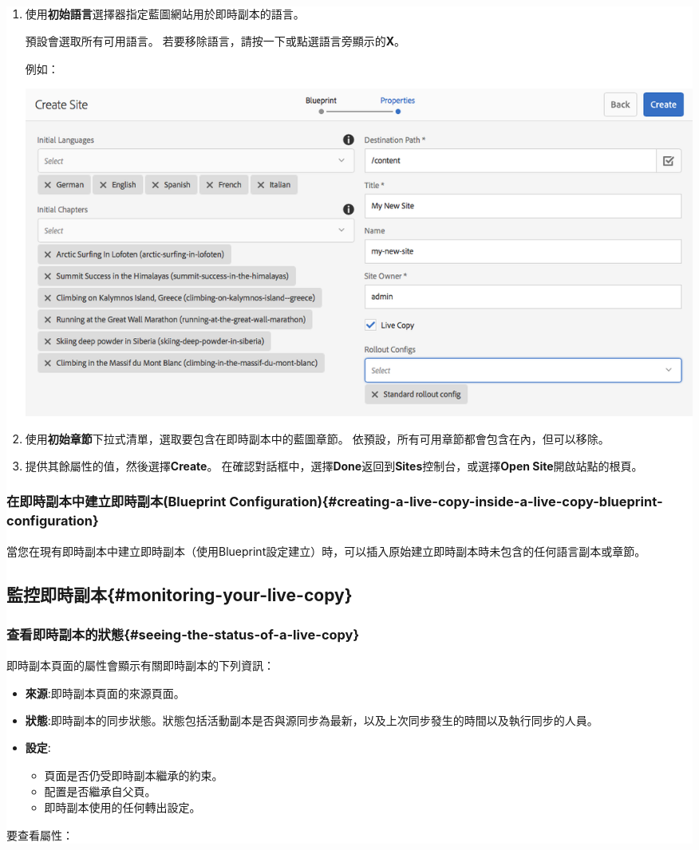 1. 使用&#x200B;**初始語言**&#x200B;選擇器指定藍圖網站用於即時副本的語言。

   預設會選取所有可用語言。 若要移除語言，請按一下或點選語言旁顯示的&#x200B;**X**。

   例如：

   ![chlimage_1-217](assets/chlimage_1-217.png)

1. 使用&#x200B;**初始章節**&#x200B;下拉式清單，選取要包含在即時副本中的藍圖章節。 依預設，所有可用章節都會包含在內，但可以移除。
1. 提供其餘屬性的值，然後選擇&#x200B;**Create**。 在確認對話框中，選擇&#x200B;**Done**&#x200B;返回到&#x200B;**Sites**&#x200B;控制台，或選擇&#x200B;**Open Site**&#x200B;開啟站點的根頁。

### 在即時副本中建立即時副本(Blueprint Configuration){#creating-a-live-copy-inside-a-live-copy-blueprint-configuration}

當您在現有即時副本中建立即時副本（使用Blueprint設定建立）時，可以插入原始建立即時副本時未包含的任何語言副本或章節。

## 監控即時副本{#monitoring-your-live-copy}

### 查看即時副本的狀態{#seeing-the-status-of-a-live-copy}

即時副本頁面的屬性會顯示有關即時副本的下列資訊：

* **來源**:即時副本頁面的來源頁面。
* **狀態**:即時副本的同步狀態。狀態包括活動副本是否與源同步為最新，以及上次同步發生的時間以及執行同步的人員。
* **設定**:

   * 頁面是否仍受即時副本繼承的約束。
   * 配置是否繼承自父頁。
   * 即時副本使用的任何轉出設定。

要查看屬性：

